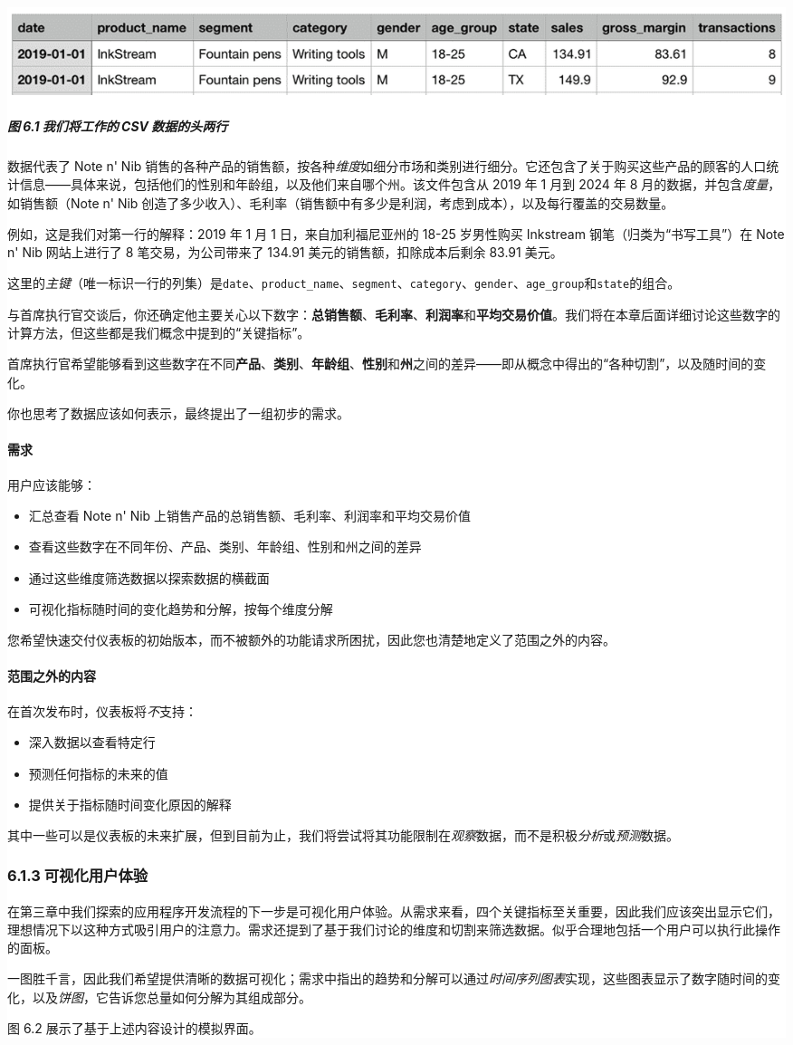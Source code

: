 ![image](img/06__image001.png)

##### 图 6.1 我们将工作的 CSV 数据的头两行

数据代表了 Note n' Nib 销售的各种产品的销售额，按各种*维度*如细分市场和类别进行细分。它还包含了关于购买这些产品的顾客的人口统计信息——具体来说，包括他们的性别和年龄组，以及他们来自哪个州。该文件包含从 2019 年 1 月到 2024 年 8 月的数据，并包含*度量*，如销售额（Note n' Nib 创造了多少收入）、毛利率（销售额中有多少是利润，考虑到成本），以及每行覆盖的交易数量。

例如，这是我们对第一行的解释：2019 年 1 月 1 日，来自加利福尼亚州的 18-25 岁男性购买 Inkstream 钢笔（归类为“书写工具”）在 Note n' Nib 网站上进行了 8 笔交易，为公司带来了 134.91 美元的销售额，扣除成本后剩余 83.91 美元。

这里的*主键*（唯一标识一行的列集）是`date`、`product_name`、`segment`、`category`、`gender`、`age_group`和`state`的组合。

与首席执行官交谈后，你还确定他主要关心以下数字：**总销售额**、**毛利率**、**利润率**和**平均交易价值**。我们将在本章后面详细讨论这些数字的计算方法，但这些都是我们概念中提到的“关键指标”。

首席执行官希望能够看到这些数字在不同**产品**、**类别**、**年龄组**、**性别**和**州**之间的差异——即从概念中得出的“各种切割”，以及随时间的变化。

你也思考了数据应该如何表示，最终提出了一组初步的需求。

#### 需求

用户应该能够：

+   汇总查看 Note n' Nib 上销售产品的总销售额、毛利率、利润率和平均交易价值

+   查看这些数字在不同年份、产品、类别、年龄组、性别和州之间的差异

+   通过这些维度筛选数据以探索数据的横截面

+   可视化指标随时间的变化趋势和分解，按每个维度分解

您希望快速交付仪表板的初始版本，而不被额外的功能请求所困扰，因此您也清楚地定义了范围之外的内容。

#### 范围之外的内容

在首次发布时，仪表板将*不*支持：

+   深入数据以查看特定行

+   预测任何指标的未来的值

+   提供关于指标随时间变化原因的解释

其中一些可以是仪表板的未来扩展，但到目前为止，我们将尝试将其功能限制在*观察*数据，而不是积极*分析*或*预测*数据。

### 6.1.3 可视化用户体验

在第三章中我们探索的应用程序开发流程的下一步是可视化用户体验。从需求来看，四个关键指标至关重要，因此我们应该突出显示它们，理想情况下以这种方式吸引用户的注意力。需求还提到了基于我们讨论的维度和切割来筛选数据。似乎合理地包括一个用户可以执行此操作的面板。

一图胜千言，因此我们希望提供清晰的数据可视化；需求中指出的趋势和分解可以通过*时间序列图表*实现，这些图表显示了数字随时间的变化，以及*饼图*，它告诉您总量如何分解为其组成部分。

图 6.2 展示了基于上述内容设计的模拟界面。
